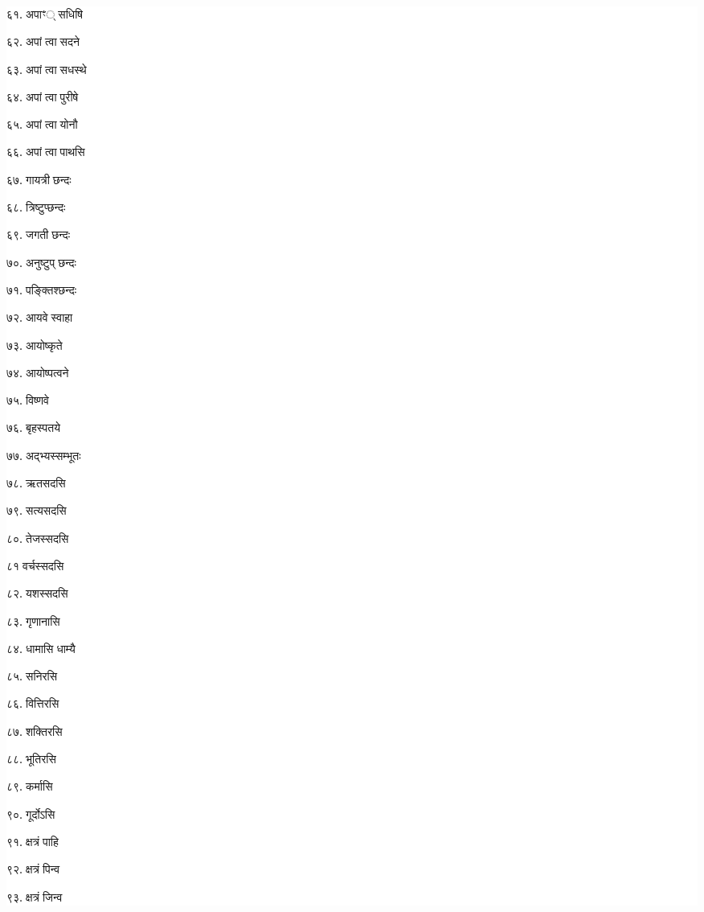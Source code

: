 ६१. अपाꣳ् सधिषि

६२. अपां त्वा सदने

६३. अपां त्वा सधस्थे

६४. अपां त्वा पुरीषे

६५. अपां त्वा योनौ

६६. अपां त्वा पाथसि

६७. गायत्री छन्दः

६८. त्रिष्टुप्छन्दः

६९. जगती छन्दः

७०. अनुष्टुप् छन्दः

७१. पङ्क्तिश्छन्दः

७२. आयवे स्वाहा

७३. आयोष्कृते

७४. आयोष्पत्वने

७५. विष्णवे

७६. बृहस्पतये

७७. अद्भ्यस्सम्भूतः

७८. ऋतसदसि

७९. सत्यसदसि

८०. तेजस्सदसि

८१ वर्चस्सदसि

८२. यशस्सदसि

८३. गृणानासि

८४. धामासि धाम्यै

८५. सनिरसि

८६. वित्तिरसि

८७. शक्तिरसि

८८. भूतिरसि

८९. कर्मासि

९०. गूर्दोऽसि

९१. क्षत्रं पाहि

९२. क्षत्रं पिन्व

९३. क्षत्रं जिन्व
